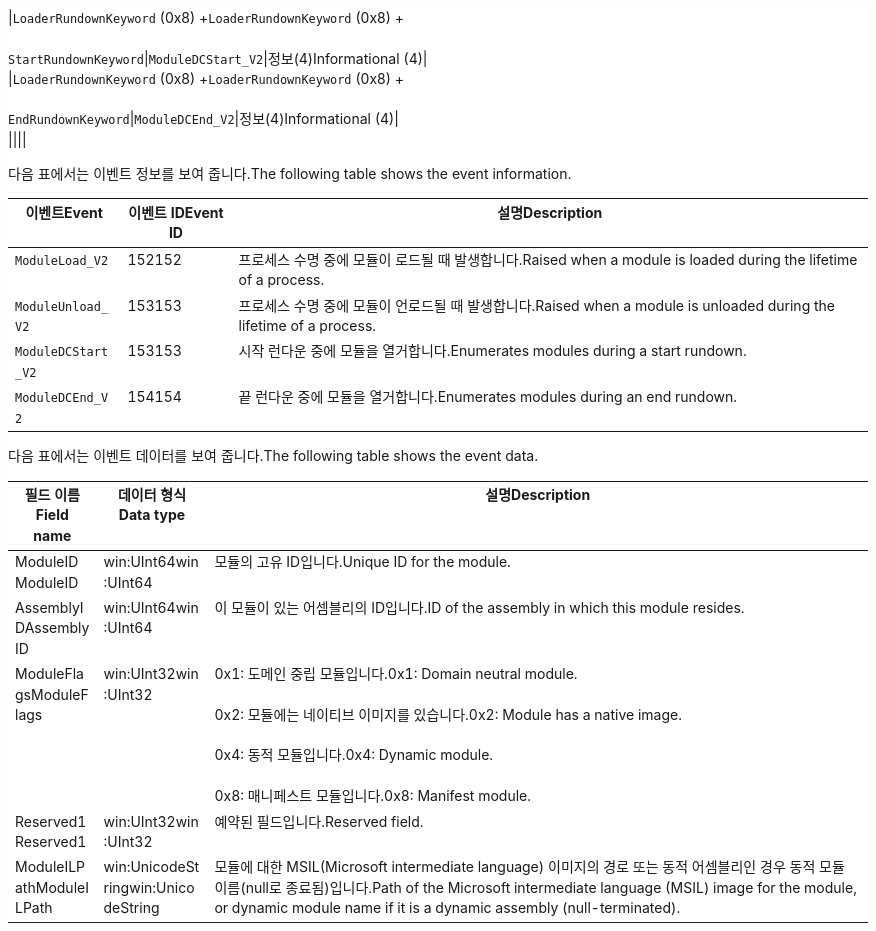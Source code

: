 |<span data-ttu-id="238f9-220">`LoaderRundownKeyword` (0x8) +</span><span class="sxs-lookup"><span data-stu-id="238f9-220">`LoaderRundownKeyword` (0x8) +</span></span><br /><br /> `StartRundownKeyword`|`ModuleDCStart_V2`|<span data-ttu-id="238f9-221">정보(4)</span><span class="sxs-lookup"><span data-stu-id="238f9-221">Informational (4)</span></span>|  
|<span data-ttu-id="238f9-222">`LoaderRundownKeyword` (0x8) +</span><span class="sxs-lookup"><span data-stu-id="238f9-222">`LoaderRundownKeyword` (0x8) +</span></span><br /><br /> `EndRundownKeyword`|`ModuleDCEnd_V2`|<span data-ttu-id="238f9-223">정보(4)</span><span class="sxs-lookup"><span data-stu-id="238f9-223">Informational (4)</span></span>|  
||||  
  
 <span data-ttu-id="238f9-224">다음 표에서는 이벤트 정보를 보여 줍니다.</span><span class="sxs-lookup"><span data-stu-id="238f9-224">The following table shows the event information.</span></span>  
  
|<span data-ttu-id="238f9-225">이벤트</span><span class="sxs-lookup"><span data-stu-id="238f9-225">Event</span></span>|<span data-ttu-id="238f9-226">이벤트 ID</span><span class="sxs-lookup"><span data-stu-id="238f9-226">Event ID</span></span>|<span data-ttu-id="238f9-227">설명</span><span class="sxs-lookup"><span data-stu-id="238f9-227">Description</span></span>|  
|-----------|--------------|-----------------|  
|`ModuleLoad_V2`|<span data-ttu-id="238f9-228">152</span><span class="sxs-lookup"><span data-stu-id="238f9-228">152</span></span>|<span data-ttu-id="238f9-229">프로세스 수명 중에 모듈이 로드될 때 발생합니다.</span><span class="sxs-lookup"><span data-stu-id="238f9-229">Raised when a module is loaded during the lifetime of a process.</span></span>|  
|`ModuleUnload_V2`|<span data-ttu-id="238f9-230">153</span><span class="sxs-lookup"><span data-stu-id="238f9-230">153</span></span>|<span data-ttu-id="238f9-231">프로세스 수명 중에 모듈이 언로드될 때 발생합니다.</span><span class="sxs-lookup"><span data-stu-id="238f9-231">Raised when a module is unloaded during the lifetime of a process.</span></span>|  
|`ModuleDCStart_V2`|<span data-ttu-id="238f9-232">153</span><span class="sxs-lookup"><span data-stu-id="238f9-232">153</span></span>|<span data-ttu-id="238f9-233">시작 런다운 중에 모듈을 열거합니다.</span><span class="sxs-lookup"><span data-stu-id="238f9-233">Enumerates modules during a start rundown.</span></span>|  
|`ModuleDCEnd_V2`|<span data-ttu-id="238f9-234">154</span><span class="sxs-lookup"><span data-stu-id="238f9-234">154</span></span>|<span data-ttu-id="238f9-235">끝 런다운 중에 모듈을 열거합니다.</span><span class="sxs-lookup"><span data-stu-id="238f9-235">Enumerates modules during an end rundown.</span></span>|  
  
 <span data-ttu-id="238f9-236">다음 표에서는 이벤트 데이터를 보여 줍니다.</span><span class="sxs-lookup"><span data-stu-id="238f9-236">The following table shows the event data.</span></span>  
  
|<span data-ttu-id="238f9-237">필드 이름</span><span class="sxs-lookup"><span data-stu-id="238f9-237">Field name</span></span>|<span data-ttu-id="238f9-238">데이터 형식</span><span class="sxs-lookup"><span data-stu-id="238f9-238">Data type</span></span>|<span data-ttu-id="238f9-239">설명</span><span class="sxs-lookup"><span data-stu-id="238f9-239">Description</span></span>|  
|----------------|---------------|-----------------|  
|<span data-ttu-id="238f9-240">ModuleID</span><span class="sxs-lookup"><span data-stu-id="238f9-240">ModuleID</span></span>|<span data-ttu-id="238f9-241">win:UInt64</span><span class="sxs-lookup"><span data-stu-id="238f9-241">win:UInt64</span></span>|<span data-ttu-id="238f9-242">모듈의 고유 ID입니다.</span><span class="sxs-lookup"><span data-stu-id="238f9-242">Unique ID for the module.</span></span>|  
|<span data-ttu-id="238f9-243">AssemblyID</span><span class="sxs-lookup"><span data-stu-id="238f9-243">AssemblyID</span></span>|<span data-ttu-id="238f9-244">win:UInt64</span><span class="sxs-lookup"><span data-stu-id="238f9-244">win:UInt64</span></span>|<span data-ttu-id="238f9-245">이 모듈이 있는 어셈블리의 ID입니다.</span><span class="sxs-lookup"><span data-stu-id="238f9-245">ID of the assembly in which this module resides.</span></span>|  
|<span data-ttu-id="238f9-246">ModuleFlags</span><span class="sxs-lookup"><span data-stu-id="238f9-246">ModuleFlags</span></span>|<span data-ttu-id="238f9-247">win:UInt32</span><span class="sxs-lookup"><span data-stu-id="238f9-247">win:UInt32</span></span>|<span data-ttu-id="238f9-248">0x1: 도메인 중립 모듈입니다.</span><span class="sxs-lookup"><span data-stu-id="238f9-248">0x1: Domain neutral module.</span></span><br /><br /> <span data-ttu-id="238f9-249">0x2: 모듈에는 네이티브 이미지를 있습니다.</span><span class="sxs-lookup"><span data-stu-id="238f9-249">0x2: Module has a native image.</span></span><br /><br /> <span data-ttu-id="238f9-250">0x4: 동적 모듈입니다.</span><span class="sxs-lookup"><span data-stu-id="238f9-250">0x4: Dynamic module.</span></span><br /><br /> <span data-ttu-id="238f9-251">0x8: 매니페스트 모듈입니다.</span><span class="sxs-lookup"><span data-stu-id="238f9-251">0x8: Manifest module.</span></span>|  
|<span data-ttu-id="238f9-252">Reserved1</span><span class="sxs-lookup"><span data-stu-id="238f9-252">Reserved1</span></span>|<span data-ttu-id="238f9-253">win:UInt32</span><span class="sxs-lookup"><span data-stu-id="238f9-253">win:UInt32</span></span>|<span data-ttu-id="238f9-254">예약된 필드입니다.</span><span class="sxs-lookup"><span data-stu-id="238f9-254">Reserved field.</span></span>|  
|<span data-ttu-id="238f9-255">ModuleILPath</span><span class="sxs-lookup"><span data-stu-id="238f9-255">ModuleILPath</span></span>|<span data-ttu-id="238f9-256">win:UnicodeString</span><span class="sxs-lookup"><span data-stu-id="238f9-256">win:UnicodeString</span></span>|<span data-ttu-id="238f9-257">모듈에 대한 MSIL(Microsoft intermediate language) 이미지의 경로 또는 동적 어셈블리인 경우 동적 모듈 이름(null로 종료됨)입니다.</span><span class="sxs-lookup"><span data-stu-id="238f9-257">Path of the Microsoft intermediate language (MSIL) image for the module, or dynamic module name if it is a dynamic assembly (null-terminated).</span></span>|  